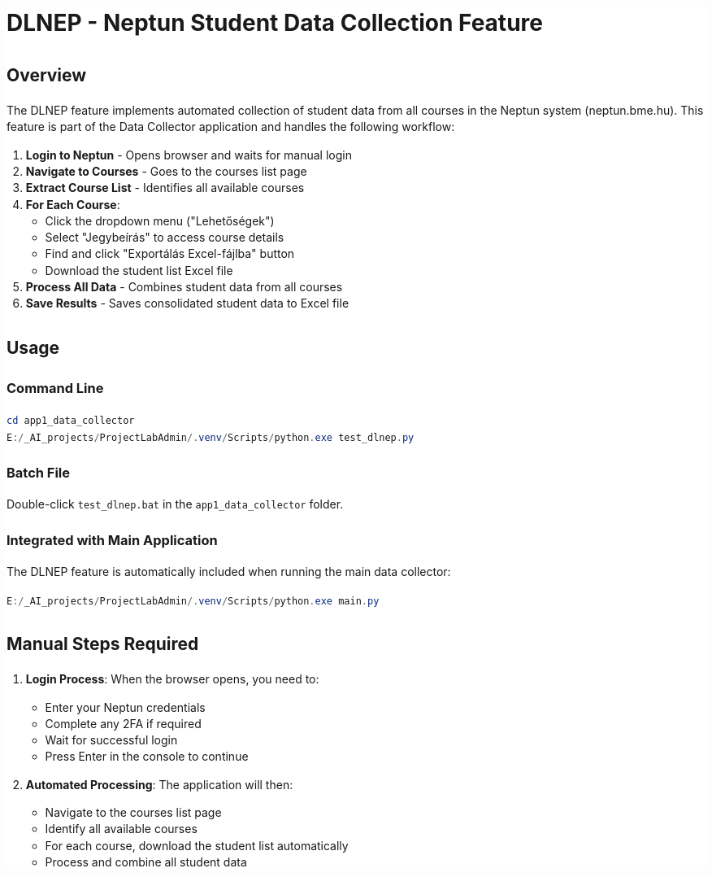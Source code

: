 # DLNEP - Neptun Student Data Collection Feature

## Overview

The DLNEP feature implements automated collection of student data from all courses in the Neptun system (neptun.bme.hu). This feature is part of the Data Collector application and handles the following workflow:

1. **Login to Neptun** - Opens browser and waits for manual login
2. **Navigate to Courses** - Goes to the courses list page
3. **Extract Course List** - Identifies all available courses
4. **For Each Course**:
   - Click the dropdown menu ("Lehetőségek")
   - Select "Jegybeírás" to access course details
   - Find and click "Exportálás Excel-fájlba" button
   - Download the student list Excel file
5. **Process All Data** - Combines student data from all courses
6. **Save Results** - Saves consolidated student data to Excel file

## Usage

### Command Line
```powershell
cd app1_data_collector
E:/_AI_projects/ProjectLabAdmin/.venv/Scripts/python.exe test_dlnep.py
```

### Batch File
Double-click `test_dlnep.bat` in the `app1_data_collector` folder.

### Integrated with Main Application
The DLNEP feature is automatically included when running the main data collector:
```powershell
E:/_AI_projects/ProjectLabAdmin/.venv/Scripts/python.exe main.py
```

## Manual Steps Required

1. **Login Process**: When the browser opens, you need to:
   - Enter your Neptun credentials
   - Complete any 2FA if required
   - Wait for successful login
   - Press Enter in the console to continue

2. **Automated Processing**: The application will then:
   - Navigate to the courses list page
   - Identify all available courses
   - For each course, download the student list automatically
   - Process and combine all student data
